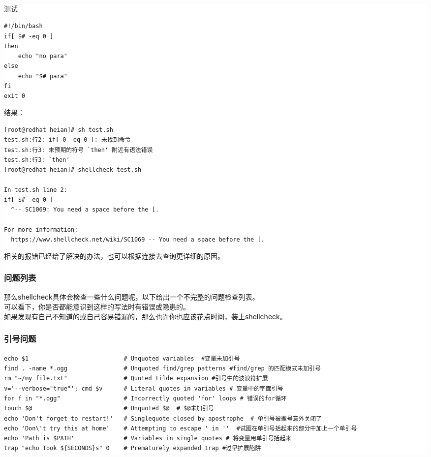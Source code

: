 测试

```
#!/bin/bash
if[ $# -eq 0 ]
then
    echo "no para"
else
    echo "$# para"
fi
exit 0
```

结果：

```
[root@redhat heian]# sh test.sh 
test.sh:行2: if[ 0 -eq 0 ]: 未找到命令
test.sh:行3: 未预期的符号 `then' 附近有语法错误
test.sh:行3: `then'
[root@redhat heian]# shellcheck test.sh 

In test.sh line 2:
if[ $# -eq 0 ]
  ^-- SC1069: You need a space before the [.

For more information:
  https://www.shellcheck.net/wiki/SC1069 -- You need a space before the [.

```

相关的报错已经给了解决的办法，也可以根据连接去查询更详细的原因。

### 问题列表

那么shellcheck具体会检查一些什么问题呢，以下给出一个不完整的问题检查列表。<br> 可以看下，你是否都能意识到这样的写法时有错误或隐患的。<br> 如果发现有自己不知道的或自己容易错漏的，那么也许你也应该花点时间，装上shellcheck。

<a name="_caption3"></a>

### <a name="t6"></a>引号问题

```
echo $1                           # Unquoted variables  #变量未加引号
find . -name *.ogg                # Unquoted find/grep patterns #find/grep 的匹配模式未加引号
rm "~/my file.txt"                # Quoted tilde expansion #引号中的波浪符扩展
v='--verbose="true"'; cmd $v      # Literal quotes in variables # 变量中的字面引号
for f in "*.ogg"                  # Incorrectly quoted 'for' loops # 错误的for循环
touch $@                          # Unquoted $@  # $@未加引号
echo 'Don't forget to restart!'   # Singlequote closed by apostrophe  # 单引号被撇号意外关闭了
echo 'Don\'t try this at home'    # Attempting to escape ' in ''  #试图在单引号括起来的部分中加上一个单引号
echo 'Path is $PATH'              # Variables in single quotes # 将变量用单引号括起来
trap "echo Took ${SECONDS}s" 0    # Prematurely expanded trap #过早扩展陷阱
```
